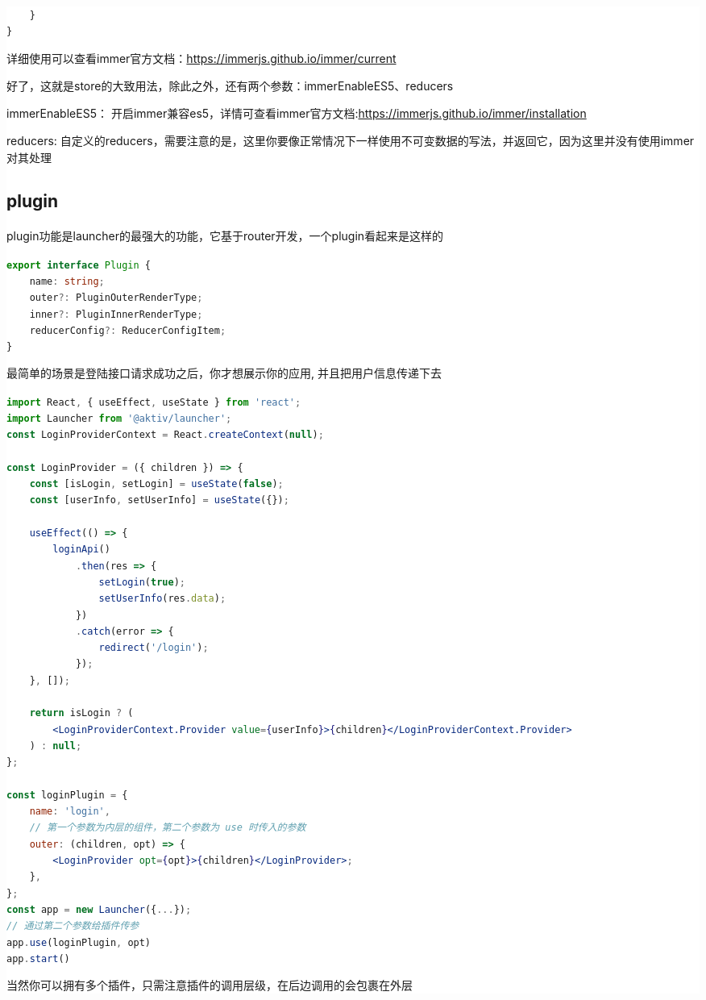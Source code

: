 ```typescript
    }
}

```
详细使用可以查看immer官方文档：https://immerjs.github.io/immer/current

好了，这就是store的大致用法，除此之外，还有两个参数：immerEnableES5、reducers

immerEnableES5： 开启immer兼容es5，详情可查看immer官方文档:https://immerjs.github.io/immer/installation

reducers: 自定义的reducers，需要注意的是，这里你要像正常情况下一样使用不可变数据的写法，并返回它，因为这里并没有使用immer对其处理

## plugin

plugin功能是launcher的最强大的功能，它基于router开发，一个plugin看起来是这样的

```typescript
export interface Plugin {
    name: string;
    outer?: PluginOuterRenderType;
    inner?: PluginInnerRenderType;
    reducerConfig?: ReducerConfigItem;
}
```

最简单的场景是登陆接口请求成功之后，你才想展示你的应用, 并且把用户信息传递下去

```jsx
import React, { useEffect, useState } from 'react';
import Launcher from '@aktiv/launcher';
const LoginProviderContext = React.createContext(null);

const LoginProvider = ({ children }) => {
    const [isLogin, setLogin] = useState(false);
    const [userInfo, setUserInfo] = useState({});

    useEffect(() => {
        loginApi()
            .then(res => {
                setLogin(true);
                setUserInfo(res.data);
            })
            .catch(error => {
                redirect('/login');
            });
    }, []);

    return isLogin ? (
        <LoginProviderContext.Provider value={userInfo}>{children}</LoginProviderContext.Provider>
    ) : null;
};

const loginPlugin = {
    name: 'login',
    // 第一个参数为内层的组件，第二个参数为 use 时传入的参数
    outer: (children, opt) => {
        <LoginProvider opt={opt}>{children}</LoginProvider>;
    },
};
const app = new Launcher({...});
// 通过第二个参数给插件传参
app.use(loginPlugin, opt)
app.start()
```
当然你可以拥有多个插件，只需注意插件的调用层级，在后边调用的会包裹在外层
